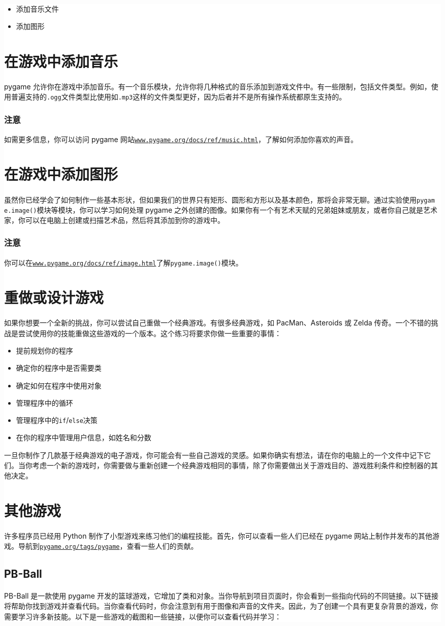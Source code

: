 +   添加音乐文件

+   添加图形

# 在游戏中添加音乐

pygame 允许你在游戏中添加音乐。有一个音乐模块，允许你将几种格式的音乐添加到游戏文件中。有一些限制，包括文件类型。例如，使用普遍支持的`.ogg`文件类型比使用如`.mp3`这样的文件类型更好，因为后者并不是所有操作系统都原生支持的。

### 注意

如需更多信息，你可以访问 pygame 网站[`www.pygame.org/docs/ref/music.html`](https://www.pygame.org/docs/ref/music.html)，了解如何添加你喜欢的声音。

# 在游戏中添加图形

虽然你已经学会了如何制作一些基本形状，但如果我们的世界只有矩形、圆形和方形以及基本颜色，那将会非常无聊。通过实验使用`pygame.image()`模块等模块，你可以学习如何处理 pygame 之外创建的图像。如果你有一个有艺术天赋的兄弟姐妹或朋友，或者你自己就是艺术家，你可以在电脑上创建或扫描艺术品，然后将其添加到你的游戏中。

### 注意

你可以在[`www.pygame.org/docs/ref/image.html`](http://www.pygame.org/docs/ref/image.html)了解`pygame.image()`模块。

# 重做或设计游戏

如果你想要一个全新的挑战，你可以尝试自己重做一个经典游戏。有很多经典游戏，如 PacMan、Asteroids 或 Zelda 传奇。一个不错的挑战是尝试使用你的技能重做这些游戏的一个版本。这个练习将要求你做一些重要的事情：

+   提前规划你的程序

+   确定你的程序中是否需要类

+   确定如何在程序中使用对象

+   管理程序中的循环

+   管理程序中的`if`/`else`决策

+   在你的程序中管理用户信息，如姓名和分数

一旦你制作了几款基于经典游戏的电子游戏，你可能会有一些自己游戏的灵感。如果你确实有想法，请在你的电脑上的一个文件中记下它们。当你考虑一个新的游戏时，你需要做与重新创建一个经典游戏相同的事情，除了你需要做出关于游戏目的、游戏胜利条件和控制器的其他决定。

# 其他游戏

许多程序员已经用 Python 制作了小型游戏来练习他们的编程技能。首先，你可以查看一些人们已经在 pygame 网站上制作并发布的其他游戏。导航到[`pygame.org/tags/pygame`](http://pygame.org/tags/pygame)，查看一些人们的贡献。

## PB-Ball

PB-Ball 是一款使用 pygame 开发的篮球游戏，它增加了类和对象。当你导航到项目页面时，你会看到一些指向代码的不同链接。以下链接将帮助你找到游戏并查看代码。当你查看代码时，你会注意到有用于图像和声音的文件夹。因此，为了创建一个具有更复杂背景的游戏，你需要学习许多新技能。以下是一些游戏的截图和一些链接，以便你可以查看代码并学习：
